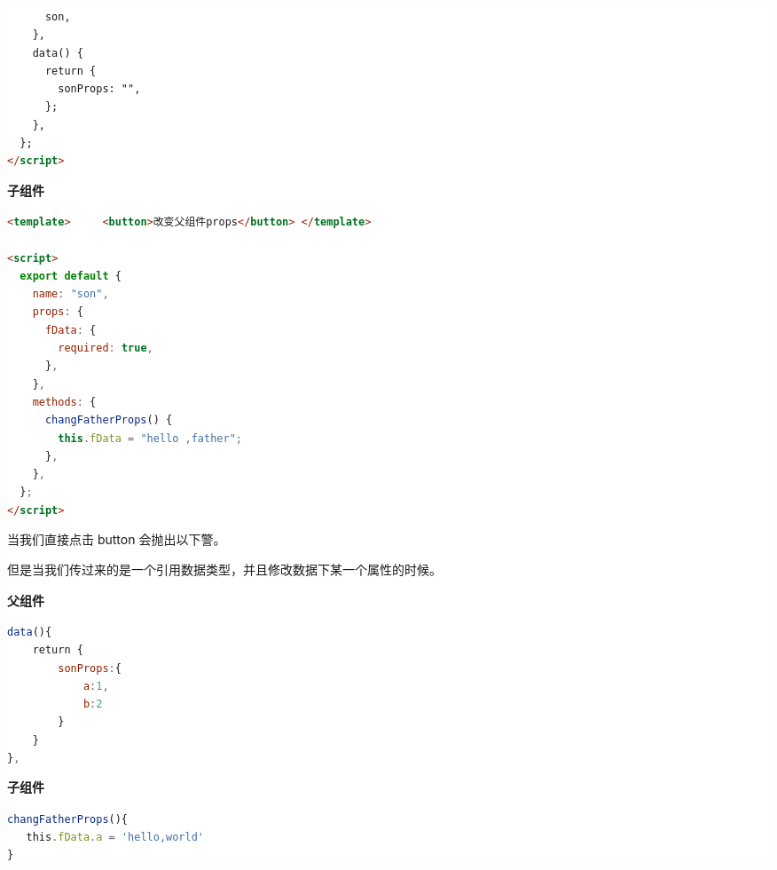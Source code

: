 ```html
      son,
    },
    data() {
      return {
        sonProps: "",
      };
    },
  };
</script>
```

**子组件**

```html
<template>     <button>改变父组件props</button> </template>

<script>
  export default {
    name: "son",
    props: {
      fData: {
        required: true,
      },
    },
    methods: {
      changFatherProps() {
        this.fData = "hello ,father";
      },
    },
  };
</script>
```

当我们直接点击 button 会抛出以下警。

但是当我们传过来的是一个引用数据类型，并且修改数据下某一个属性的时候。

**父组件**

```javascript
data(){
    return {
        sonProps:{
            a:1,
            b:2
        }
    }
},
```

**子组件**

```javascript
changFatherProps(){
   this.fData.a = 'hello,world'
}
```

